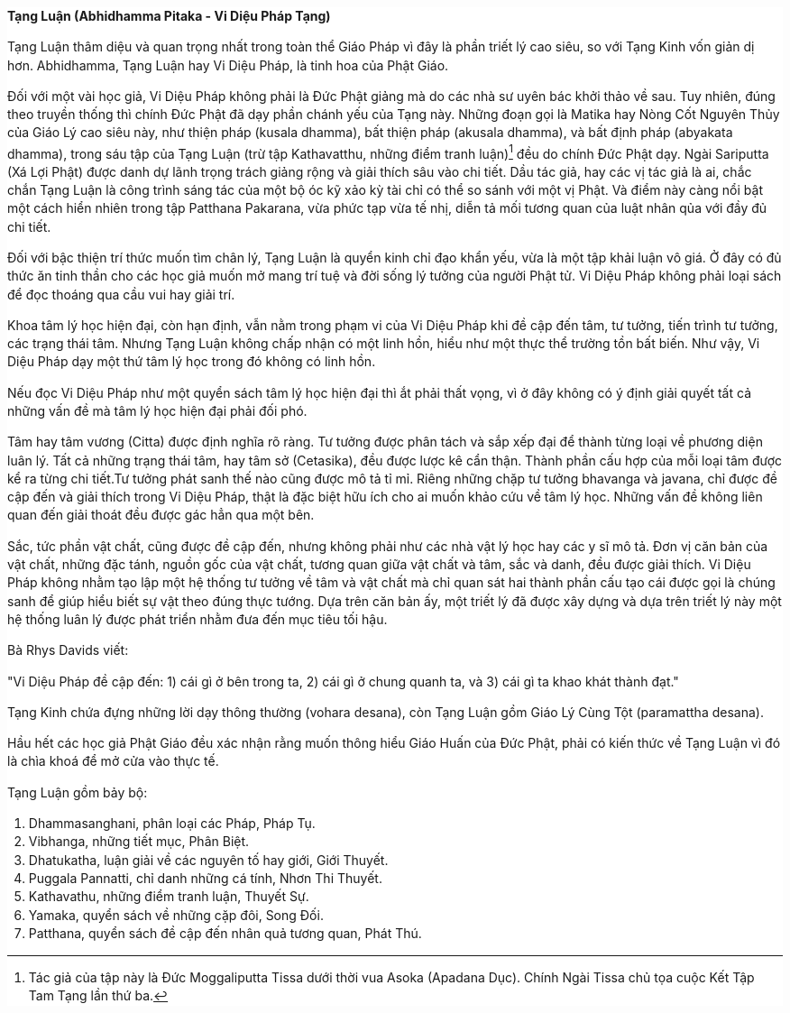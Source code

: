 **Tạng Luận (Abhidhamma Pitaka - Vi Diệu Pháp Tạng)**

Tạng Luận thâm diệu và quan trọng nhất trong toàn thể Giáo Pháp vì đây là phần triết lý cao siêu, so với Tạng Kinh vốn giản dị hơn. Abhidhamma, Tạng Luận hay Vi Diệu Pháp, là tinh hoa của Phật Giáo.

Đối với một vài học giả, Vi Diệu Pháp không phải là Đức Phật giảng mà do các nhà sư uyên bác khởi thảo về sau. Tuy nhiên, đúng theo truyền thống thì chính Đức Phật đã dạy phần chánh yếu của Tạng này. Những đoạn gọi là Matika hay Nòng Cốt Nguyên Thủy của Giáo Lý cao siêu này, như thiện pháp (kusala dhamma), bất thiện pháp (akusala dhamma), và bất định pháp (abyakata dhamma), trong sáu tập của Tạng Luận (trừ tập Kathavatthu, những điểm tranh luận)[^7] đều do chính Đức Phật dạy. Ngài Sariputta (Xá Lợi Phật) được danh dự lãnh trọng trách giảng rộng và giải thích sâu vào chi tiết. Dầu tác giả, hay các vị tác giả là ai, chắc chắn Tạng Luận là công trình sáng tác của một bộ óc kỹ xảo kỳ tài chỉ có thể so sánh với một vị Phật. Và điểm này càng nổi bật một cách hiển nhiên trong tập Patthana Pakarana, vừa phức tạp vừa tế nhị, diễn tả mối tương quan của luật nhân qủa với đầy đủ chi tiết.

Đối với bậc thiện trí thức muốn tìm chân lý, Tạng Luận là quyển kinh chỉ đạo khẩn yếu, vừa là một tập khải luận vô giá. Ở đây có đủ thức ăn tinh thần cho các học giả muốn mở mang trí tuệ và đời sống lý tưởng của người Phật tử. Vi Diệu Pháp không phải loại sách để đọc thoáng qua cầu vui hay giải trí.

Khoa tâm lý học hiện đại, còn hạn định, vẫn nằm trong phạm vi của Vi Diệu Pháp khi đề cập đến tâm, tư tưởng, tiến trình tư tưởng, các trạng thái tâm. Nhưng Tạng Luận không chấp nhận có một linh hồn, hiểu như một thực thể trường tồn bất biến. Như vậy, Vi Diệu Pháp dạy một thứ tâm lý học trong đó không có linh hồn.

Nếu đọc Vi Diệu Pháp như một quyển sách tâm lý học hiện đại thì ắt phải thất vọng, vì ở đây không có ý định giải quyết tất cả những vấn đề mà tâm lý học hiện đại phải đối phó.

Tâm hay tâm vương (Citta) được định nghĩa rõ ràng. Tư tưởng được phân tách và sắp xếp đại để thành từng loại về phương diện luân lý. Tất cả những trạng thái tâm, hay tâm sở (Cetasika), đều được lược kê cẩn thận. Thành phần cấu hợp của mỗi loại tâm được kể ra từng chi tiết.Tư tưởng phát sanh thế nào cũng được mô tả tỉ mỉ. Riêng những chặp tư tưởng bhavanga và javana, chỉ được đề cập đến và giải thích trong Vi Diệu Pháp, thật là đặc biệt hữu ích cho ai muốn khảo cứu về tâm lý học. Những vấn đề không liên quan đến giải thoát đều được gác hẳn qua một bên.

Sắc, tức phần vật chất, cũng được đề cập đến, nhưng không phải như các nhà vật lý học hay các y sĩ mô tả. Đơn vị căn bản của vật chất, những đặc tánh, nguồn gốc của vật chất, tương quan giữa vật chất và tâm, sắc và danh, đều được giải thích. Vi Diệu Pháp không nhằm tạo lập một hệ thống tư tưởng về tâm và vật chất mà chỉ quan sát hai thành phần cấu tạo cái được gọi là chúng sanh để giúp hiểu biết sự vật theo đúng thực tướng. Dựa trên căn bản ấy, một triết lý đã được xây dựng và dựa trên triết lý này một hệ thống luân lý được phát triển nhằm đưa đến mục tiêu tối hậu.

Bà Rhys Davids viết:

"Vi Diệu Pháp đề cập đến: 1) cái gì ở bên trong ta, 2) cái gì ở chung quanh ta, và 3) cái gì ta khao khát thành đạt."

Tạng Kinh chứa đựng những lời dạy thông thường (vohara desana), còn Tạng Luận gồm Giáo Lý Cùng Tột (paramattha desana).

Hầu hết các học giả Phật Giáo đều xác nhận rằng muốn thông hiểu Giáo Huấn của Đức Phật, phải có kiến thức về Tạng Luận vì đó là chìa khoá để mở cửa vào thực tế.

Tạng Luận gồm bảy bộ:

1. Dhammasanghani, phân loại các Pháp, Pháp Tụ.
2. Vibhanga, những tiết mục, Phân Biệt.
3. Dhatukatha, luận giải về các nguyên tố hay giới, Giới Thuyết.
4. Puggala Pannatti, chỉ danh những cá tính, Nhơn Thi Thuyết.
5. Kathavathu, những điểm tranh luận, Thuyết Sự.
6. Yamaka, quyển sách về những cặp đôi, Song Đối.
7. Patthana, quyển sách đề cập đến nhân quả tương quan, Phát Thú.


[^1]: Xem Mahavamsa Translation, trang 14-50.
[^2]: Xem Mahavamsa Translation, trang 19-50.
[^3]: Một ấp nằm vào bên trong đảo Tích Lan, độ 30 cây số cách Kandy. Ngôi chùa cất trong đá này đến nay vẫn còn là nơi hành hương của chư Phật tử đến từ Tích Lan.
[^4]: Trong quyển Buddhaghosuppatti, tiểu sử của nhà chú giải chứ danh Buddhaghosa, có ghi nếu chất lại thành đống, Tam Tạng Kinh chép trên lá buôn sẽ to hơn sáu thớt voi.
[^5]: Xem Legacy of India, do G.T Garrat xuất bản, trang 10 và 11.
[^6]: Chú giải về quyển kinh này, bà Rhys Davids viết: "Hạnh phúc thay, các làng mạc và gia tộc nằm dài theo sông Hằng (Ganges), nơi mà dân chúng đã hấp thụ sâu xa tánh chất ôn hòa của tình huynh đệ và tinh thần công minh chánh trực cao quý, xuyên qua những ngôn từ mộc mạc và giản dị." (Xem Dialogues of the Buddha, phần III, trang 168).
[^7]: Tác giả của tập này là Đức Moggaliputta Tissa dưới thời vua Asoka (Apadana Dục). Chính Ngài Tissa chủ tọa cuộc Kết Tập Tam Tạng lần thứ ba.
[^8]: Samyutta Nikaya, Tạp A Hàm, tập 5, trang 437-438\. Kindred Sayings, Trang 370.
[^9]: Majjhima Nikaya, Trung A Hàm, số 22.
[^10]: William Durrant, The History of Philosophy, trang 2.
[^11]: Webb, History of Philosophy, trang 2.
[^12]: Một triết học hiểu như một hệ thống tri thức luận đem lại lời giải đáp đầy đủ cho câu hỏi: đời sống là gì? Phật Giáo không phải vậy. (Dr. Dahlke, Buddhism, trang 25).
[^13]: Dr. Dahlke, Buddhism, trang 1.
[^14]: Người Phật tử thường (còn phàm nhân) vẫn bước theo chân Đức Phật, nhưng chưa thật sự chứng ngộ Giáo Pháp.
[^15]: Phần giải thích nằm trong dấu ngoặc trên đây được trình bầy hợp theo bản chú giải và chú giải các bản chú giải. Nguyên văn tiếng Pali là: "Etha tumhe Kalama. Ma anussavena, ma paramparaya, ma itikiraya, ma pitasampadanena, ma takkahetu, ma nayahetu, ma akara-parivitakkena, ma ditthinijjhanakkhantiya, ma bhabbarupataya, ma samano no garu ti."
[^16]: Angutara Nikaya , Tăng Nhứt A Hàm , tập 1, trang 189\. Kindred Sayings, phần 1, trang 171-172.
[^17]: Xem Buddhist Legends, trang 249-250.
[^18]: Samyutta, Tạp A Hàm, tập 3, trang 129.
[^19]: Dhammapada, Kinh Pháp Cú, câu 276.
[^20]: "Cầu nguyện là một hành động mà tôi chân thành thú nhận là tôi không có xu hướng theo." Canon B.H. Streeter, trong quyển Modern Churchman, tháng 9 năm 1924, trang 347. <br><br>"Tôi không hiểu vì sao người ta vẫn tiếp tục cầu nguyện, ít ra người ta cũng phải biết chắc rằng có một lỗ tai đang nghe". Rev. C. Beard, trong quyển Reformation, trang 419. <br><br>Sri Radhakrishnan ("Gautama The Buddha") viết: "Những lời vái van cầu nguyện có tánh cách là một sự thông cảm riêng tư, một sự mặc cả với thần linh. Đối tượng mà nó tìm là những tham vọng trần tục đang thiêu đốt ý thúc về bản ngã. Đàng khác, hành thiền là tự mình sửa đổi lấy mình."
[^21]: Silacava. Xem Ceylon Daily News, số đặc biệt Vesak, tháng 4-1939.
[^22]: Majjhima Nikaya, Trung A hàm, bài kinh số 22.
[^23]: Majjhima Nikaya, Trung A Hàm, Rahulovada sutta, số 61.
[^24]: Dhammapada, Pháp Cú Kinh, câu 129.
[^25]: Anguttara Nikaya, Tăng Nhứt A Hàm, phần 1, trang 286.
[^26]: Majjhima Nikaya, Trung A Hàm, tập I, trang 140, số 22.
[^27]: Trang 67.
[^28]: Maha Parinibbana Sutta, Kinh Đại Niết Bàn, Trường A-hàm, Kinh 16.